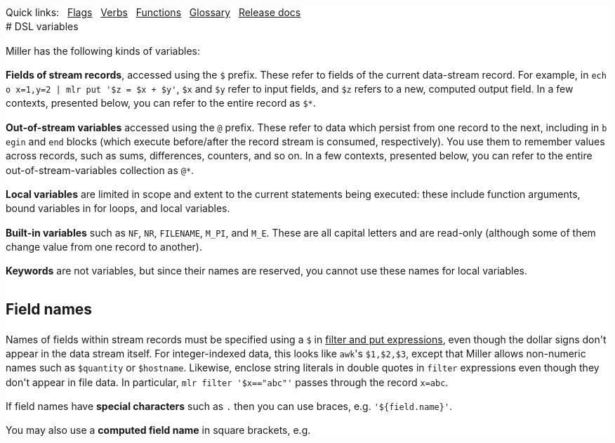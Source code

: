 
<div>
<span class="quicklinks">
Quick links:
&nbsp;
<a class="quicklink" href="../reference-main-flag-list/index.html">Flags</a>
&nbsp;
<a class="quicklink" href="../reference-verbs/index.html">Verbs</a>
&nbsp;
<a class="quicklink" href="../reference-dsl-builtin-functions/index.html">Functions</a>
&nbsp;
<a class="quicklink" href="../glossary/index.html">Glossary</a>
&nbsp;
<a class="quicklink" href="../release-docs/index.html">Release docs</a>
</span>
</div>
# DSL variables

Miller has the following kinds of variables:

**Fields of stream records**, accessed using the `$` prefix. These refer to fields of the current data-stream record. For example, in `echo x=1,y=2 | mlr put '$z = $x + $y'`, `$x` and `$y` refer to input fields, and `$z` refers to a new, computed output field. In a few contexts, presented below, you can refer to the entire record as `$*`.

**Out-of-stream variables** accessed using the `@` prefix. These refer to data which persist from one record to the next, including in `begin` and `end` blocks (which execute before/after the record stream is consumed, respectively). You use them to remember values across records, such as sums, differences, counters, and so on.  In a few contexts, presented below, you can refer to the entire out-of-stream-variables collection as `@*`.

**Local variables** are limited in scope and extent to the current statements being executed: these include function arguments, bound variables in for loops, and local variables.

**Built-in variables** such as `NF`, `NR`, `FILENAME`, `M_PI`, and `M_E`.  These are all capital letters and are read-only (although some of them change value from one record to another).

**Keywords** are not variables, but since their names are reserved, you cannot use these names for local variables.

## Field names

Names of fields within stream records must be specified using a `$` in [filter and put expressions](reference-dsl.md), even though the dollar signs don't appear in the data stream itself. For integer-indexed data, this looks like `awk`'s `$1,$2,$3`, except that Miller allows non-numeric names such as `$quantity` or `$hostname`.  Likewise, enclose string literals in double quotes in `filter` expressions even though they don't appear in file data.  In particular, `mlr filter '$x=="abc"'` passes through the record `x=abc`.

If field names have **special characters** such as `.` then you can use braces, e.g. `'${field.name}'`.

You may also use a **computed field name** in square brackets, e.g.

